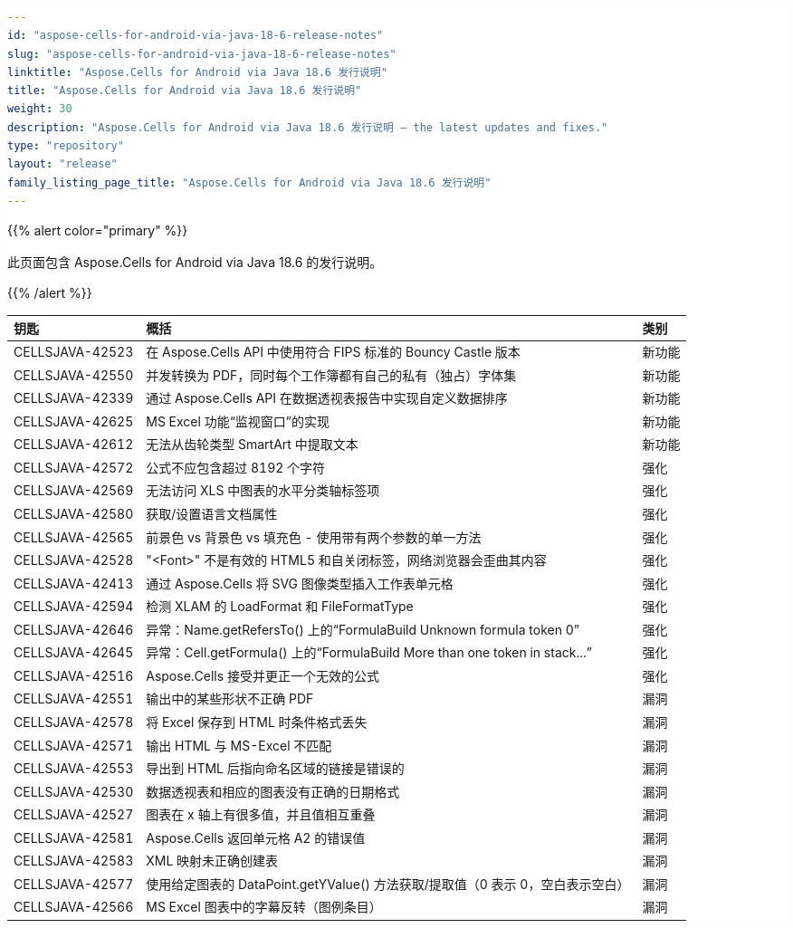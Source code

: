 ```yaml
---
id: "aspose-cells-for-android-via-java-18-6-release-notes"
slug: "aspose-cells-for-android-via-java-18-6-release-notes"
linktitle: "Aspose.Cells for Android via Java 18.6 发行说明"
title: "Aspose.Cells for Android via Java 18.6 发行说明"
weight: 30
description: "Aspose.Cells for Android via Java 18.6 发行说明 – the latest updates and fixes."
type: "repository"
layout: "release"
family_listing_page_title: "Aspose.Cells for Android via Java 18.6 发行说明"
---
```

{{% alert color="primary" %}}

此页面包含 Aspose.Cells for Android via Java 18.6 的发行说明。

{{% /alert %}}

|**钥匙**|**概括**|**类别**|
|:- |:- |:- |
|CELLSJAVA-42523|在 Aspose.Cells API 中使用符合 FIPS 标准的 Bouncy Castle 版本|新功能|
|CELLSJAVA-42550|并发转换为 PDF，同时每个工作簿都有自己的私有（独占）字体集|新功能|
|CELLSJAVA-42339|通过 Aspose.Cells API 在数据透视表报告中实现自定义数据排序|新功能|
|CELLSJAVA-42625|MS Excel 功能“监视窗口”的实现|新功能|
|CELLSJAVA-42612|无法从齿轮类型 SmartArt 中提取文本|新功能|
|CELLSJAVA-42572|公式不应包含超过 8192 个字符|强化|
|CELLSJAVA-42569|无法访问 XLS 中图表的水平分类轴标签项|强化|
|CELLSJAVA-42580|获取/设置语言文档属性|强化|
|CELLSJAVA-42565|前景色 vs 背景色 vs 填充色 - 使用带有两个参数的单一方法|强化|
|CELLSJAVA-42528|"\<Font>" 不是有效的 HTML5 和自关闭标签，网络浏览器会歪曲其内容|强化|
|CELLSJAVA-42413|通过 Aspose.Cells 将 SVG 图像类型插入工作表单元格|强化|
|CELLSJAVA-42594|检测 XLAM 的 LoadFormat 和 FileFormatType|强化|
|CELLSJAVA-42646|异常：Name.getRefersTo() 上的“FormulaBuild Unknown formula token 0”|强化|
|CELLSJAVA-42645|异常：Cell.getFormula() 上的“FormulaBuild More than one token in stack...”|强化|
|CELLSJAVA-42516|Aspose.Cells 接受并更正一个无效的公式|强化|
|CELLSJAVA-42551|输出中的某些形状不正确 PDF|漏洞|
|CELLSJAVA-42578|将 Excel 保存到 HTML 时条件格式丢失|漏洞|
|CELLSJAVA-42571|输出 HTML 与 MS-Excel 不匹配|漏洞|
|CELLSJAVA-42553|导出到 HTML 后指向命名区域的链接是错误的|漏洞|
|CELLSJAVA-42530|数据透视表和相应的图表没有正确的日期格式|漏洞|
|CELLSJAVA-42527|图表在 x 轴上有很多值，并且值相互重叠|漏洞|
|CELLSJAVA-42581|Aspose.Cells 返回单元格 A2 的错误值|漏洞|
|CELLSJAVA-42583|XML 映射未正确创建表|漏洞|
|CELLSJAVA-42577|使用给定图表的 DataPoint.getYValue() 方法获取/提取值（0 表示 0，空白表示空白）|漏洞|
|CELLSJAVA-42566|MS Excel 图表中的字幕反转（图例条目）|漏洞|